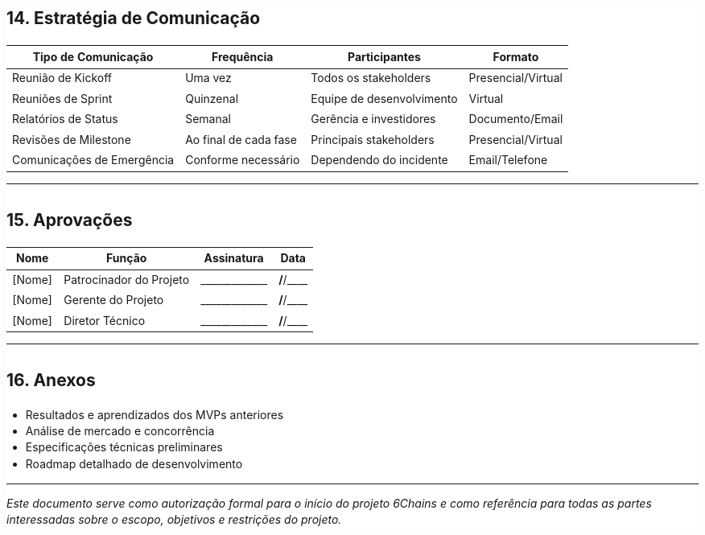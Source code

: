 ## 14. Estratégia de Comunicação

| Tipo de Comunicação | Frequência | Participantes | Formato |
|---------------------|------------|--------------|---------|
| Reunião de Kickoff | Uma vez | Todos os stakeholders | Presencial/Virtual |
| Reuniões de Sprint | Quinzenal | Equipe de desenvolvimento | Virtual |
| Relatórios de Status | Semanal | Gerência e investidores | Documento/Email |
| Revisões de Milestone | Ao final de cada fase | Principais stakeholders | Presencial/Virtual |
| Comunicações de Emergência | Conforme necessário | Dependendo do incidente | Email/Telefone |

---

## 15. Aprovações

| Nome | Função | Assinatura | Data |
|------|--------|------------|------|
| [Nome] | Patrocinador do Projeto | _____________ | __/__/____ |
| [Nome] | Gerente do Projeto | _____________ | __/__/____ |
| [Nome] | Diretor Técnico | _____________ | __/__/____ |

---

## 16. Anexos

- Resultados e aprendizados dos MVPs anteriores
- Análise de mercado e concorrência
- Especificações técnicas preliminares
- Roadmap detalhado de desenvolvimento

---

*Este documento serve como autorização formal para o início do projeto 6Chains e como referência para todas as partes interessadas sobre o escopo, objetivos e restrições do projeto.*
